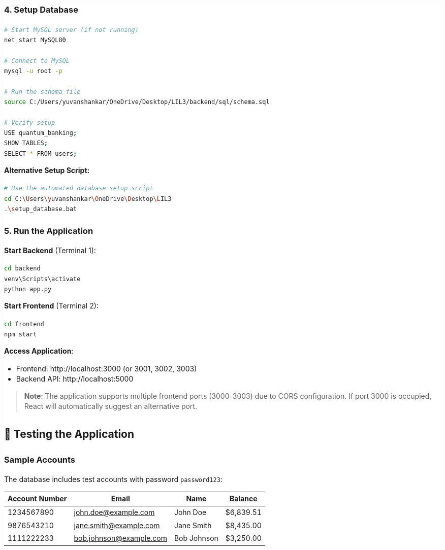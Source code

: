 ### 4. Setup Database

```bash
# Start MySQL server (if not running)
net start MySQL80

# Connect to MySQL
mysql -u root -p

# Run the schema file
source C:/Users/yuvanshankar/OneDrive/Desktop/LIL3/backend/sql/schema.sql

# Verify setup
USE quantum_banking;
SHOW TABLES;
SELECT * FROM users;
```

**Alternative Setup Script:**
```bash
# Use the automated database setup script
cd C:\Users\yuvanshankar\OneDrive\Desktop\LIL3
.\setup_database.bat
```

### 5. Run the Application

**Start Backend** (Terminal 1):
```bash
cd backend
venv\Scripts\activate
python app.py
```

**Start Frontend** (Terminal 2):
```bash
cd frontend
npm start
```

**Access Application**:
- Frontend: http://localhost:3000 (or 3001, 3002, 3003)
- Backend API: http://localhost:5000

> **Note**: The application supports multiple frontend ports (3000-3003) due to CORS configuration. If port 3000 is occupied, React will automatically suggest an alternative port.

## 🧪 Testing the Application

### Sample Accounts
The database includes test accounts with password `password123`:

| Account Number | Email | Name | Balance |
|---|---|---|---|
| 1234567890 | john.doe@example.com | John Doe | $6,839.51 |
| 9876543210 | jane.smith@example.com | Jane Smith | $8,435.00 |
| 1111222233 | bob.johnson@example.com | Bob Johnson | $3,250.00 |
